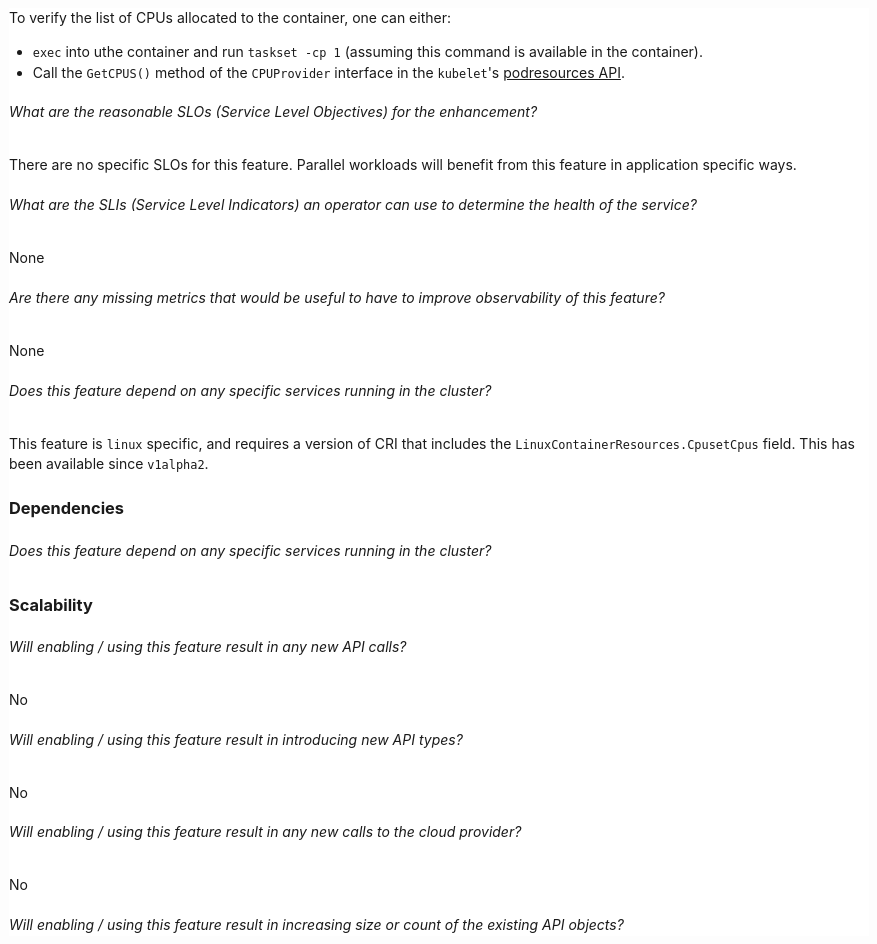 To verify the list of CPUs allocated to the container, one can either:
- `exec` into uthe container and run `taskset -cp 1` (assuming this command is available in the container).
- Call the `GetCPUS()` method of the `CPUProvider` interface in the `kubelet`'s [podresources API](https://pkg.go.dev/k8s.io/kubernetes/pkg/kubelet/apis/podresources#CPUsProvider).

###### What are the reasonable SLOs (Service Level Objectives) for the enhancement?

There are no specific SLOs for this feature.
Parallel workloads will benefit from this feature in application specific ways.

###### What are the SLIs (Service Level Indicators) an operator can use to determine the health of the service?

None

###### Are there any missing metrics that would be useful to have to improve observability of this feature?

None

###### Does this feature depend on any specific services running in the cluster?

This feature is `linux` specific, and requires a version of CRI that includes the `LinuxContainerResources.CpusetCpus` field.
This has been available since `v1alpha2`.

### Dependencies



###### Does this feature depend on any specific services running in the cluster?



### Scalability

###### Will enabling / using this feature result in any new API calls?

No

###### Will enabling / using this feature result in introducing new API types?

No

###### Will enabling / using this feature result in any new calls to the cloud provider?

No

###### Will enabling / using this feature result in increasing size or count of the existing API objects?
